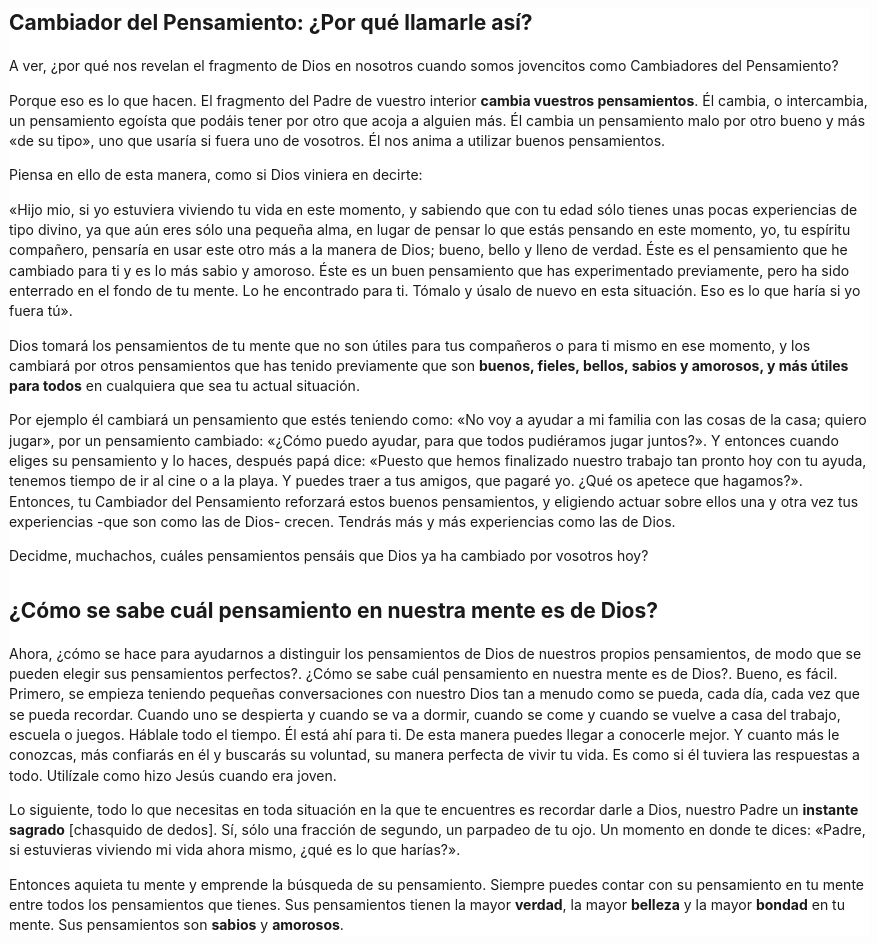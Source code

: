 ## Cambiador del Pensamiento: ¿Por qué llamarle así?

A ver, ¿por qué nos revelan el fragmento de Dios en nosotros cuando somos jovencitos como Cambiadores del Pensamiento?

Porque eso es lo que hacen. El fragmento del Padre de vuestro interior **cambia vuestros pensamientos**. Él cambia, o intercambia, un pensamiento egoísta que podáis tener por otro que acoja a alguien más. Él cambia un pensamiento malo por otro bueno y más «de su tipo», uno que usaría si fuera uno de vosotros. Él nos anima a utilizar buenos pensamientos.

Piensa en ello de esta manera, como si Dios viniera en decirte:

«Hijo mio, si yo estuviera viviendo tu vida en este momento, y sabiendo que con tu edad sólo tienes unas pocas experiencias de tipo divino, ya que aún eres sólo una pequeña alma, en lugar de pensar lo que estás pensando en este momento, yo, tu espíritu compañero, pensaría en usar este otro más a la manera de Dios; bueno, bello y lleno de verdad. Éste es el pensamiento que he cambiado para ti y es lo más sabio y amoroso. Éste es un buen pensamiento que has experimentado previamente, pero ha sido enterrado en el fondo de tu mente. Lo he encontrado para ti. Tómalo y úsalo de nuevo en esta situación. Eso es lo que haría si yo fuera tú».

Dios tomará los pensamientos de tu mente que no son útiles para tus compañeros o para ti mismo en ese momento, y los cambiará por otros pensamientos que has tenido previamente que son **buenos, fieles, bellos, sabios y amorosos, y más útiles para todos** en cualquiera que sea tu actual situación.

Por ejemplo él cambiará un pensamiento que estés teniendo como: «No voy a ayudar a mi familia con las cosas de la casa; quiero jugar», por un pensamiento cambiado: «¿Cómo puedo ayudar, para que todos pudiéramos jugar juntos?». Y entonces cuando eliges su pensamiento y lo haces, después papá dice: «Puesto que hemos finalizado nuestro trabajo tan pronto hoy con tu ayuda, tenemos tiempo de ir al cine o a la playa. Y puedes traer a tus amigos, que pagaré yo. ¿Qué os apetece que hagamos?». Entonces, tu Cambiador del Pensamiento reforzará estos buenos pensamientos, y eligiendo actuar sobre ellos una y otra vez tus experiencias -que son como las de Dios- crecen. Tendrás más y más experiencias como las de Dios.

Decidme, muchachos, cuáles pensamientos pensáis que Dios ya ha cambiado por vosotros hoy?

## ¿Cómo se sabe cuál pensamiento en nuestra mente es de Dios?

Ahora, ¿cómo se hace para ayudarnos a distinguir los pensamientos de Dios de nuestros propios pensamientos, de modo que se pueden elegir sus pensamientos perfectos?. ¿Cómo se sabe cuál pensamiento en nuestra mente es de Dios?. Bueno, es fácil. Primero, se empieza teniendo pequeñas conversaciones con nuestro Dios tan a menudo como se pueda, cada día, cada vez que se pueda recordar. Cuando uno se despierta y cuando se va a dormir, cuando se come y cuando se vuelve a casa del trabajo, escuela o juegos. Háblale todo el tiempo. Él está ahí para ti. De esta manera puedes llegar a conocerle mejor. Y cuanto más le conozcas, más confiarás en él y buscarás su voluntad, su manera perfecta de vivir tu vida. Es como si él tuviera las respuestas a todo. Utilízale como hizo Jesús cuando era joven.

Lo siguiente, todo lo que necesitas en toda situación en la que te encuentres es recordar darle a Dios, nuestro Padre un **instante sagrado** [chasquido de dedos]. Sí, sólo una fracción de segundo, un parpadeo de tu ojo. Un momento en donde te dices: «Padre, si estuvieras viviendo mi vida ahora mismo, ¿qué es lo que harías?».

Entonces aquieta tu mente y emprende la búsqueda de su pensamiento. Siempre puedes contar con su pensamiento en tu mente entre todos los pensamientos que tienes. Sus pensamientos tienen la mayor **verdad**, la mayor **belleza** y la mayor **bondad** en tu mente. Sus pensamientos son **sabios** y **amorosos**.
